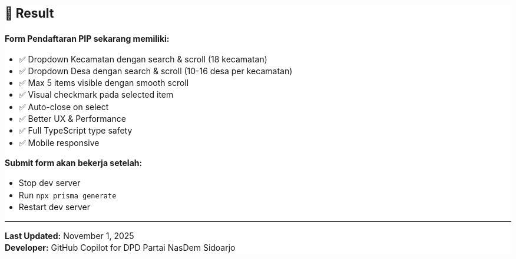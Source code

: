 
## 🎉 Result

**Form Pendaftaran PIP sekarang memiliki:**
- ✅ Dropdown Kecamatan dengan search & scroll (18 kecamatan)
- ✅ Dropdown Desa dengan search & scroll (10-16 desa per kecamatan)
- ✅ Max 5 items visible dengan smooth scroll
- ✅ Visual checkmark pada selected item
- ✅ Auto-close on select
- ✅ Better UX & Performance
- ✅ Full TypeScript type safety
- ✅ Mobile responsive

**Submit form akan bekerja setelah:**
- Stop dev server
- Run `npx prisma generate`
- Restart dev server

---

**Last Updated:** November 1, 2025  
**Developer:** GitHub Copilot for DPD Partai NasDem Sidoarjo
